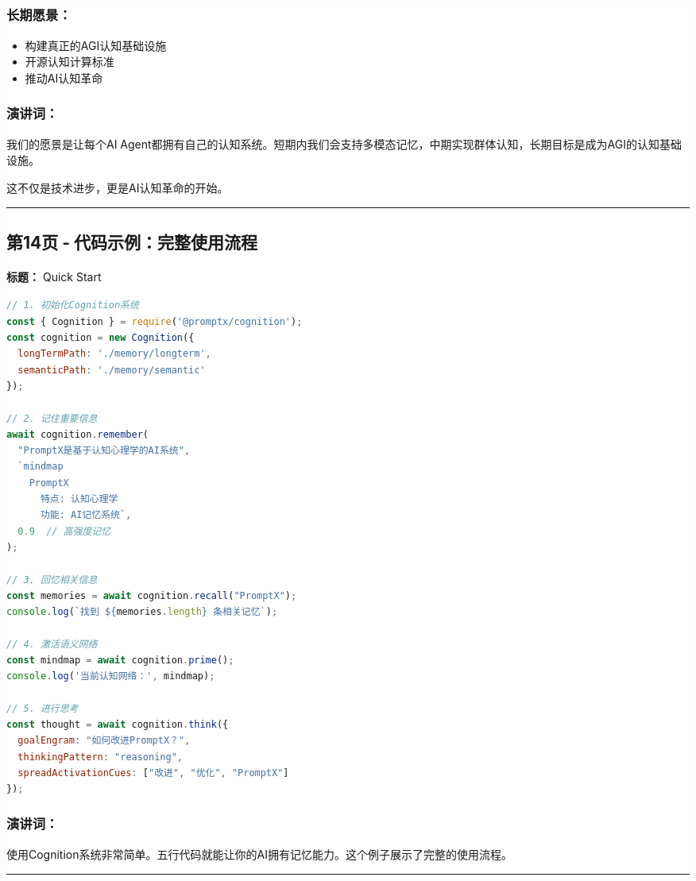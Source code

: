 ### 长期愿景：
- 构建真正的AGI认知基础设施
- 开源认知计算标准
- 推动AI认知革命

### 演讲词：
我们的愿景是让每个AI Agent都拥有自己的认知系统。短期内我们会支持多模态记忆，中期实现群体认知，长期目标是成为AGI的认知基础设施。

这不仅是技术进步，更是AI认知革命的开始。

---

## 第14页 - 代码示例：完整使用流程
**标题：** Quick Start

```javascript
// 1. 初始化Cognition系统
const { Cognition } = require('@promptx/cognition');
const cognition = new Cognition({
  longTermPath: './memory/longterm',
  semanticPath: './memory/semantic'
});

// 2. 记住重要信息
await cognition.remember(
  "PromptX是基于认知心理学的AI系统",
  `mindmap
    PromptX
      特点: 认知心理学
      功能: AI记忆系统`,
  0.9  // 高强度记忆
);

// 3. 回忆相关信息
const memories = await cognition.recall("PromptX");
console.log(`找到 ${memories.length} 条相关记忆`);

// 4. 激活语义网络
const mindmap = await cognition.prime();
console.log('当前认知网络：', mindmap);

// 5. 进行思考
const thought = await cognition.think({
  goalEngram: "如何改进PromptX？",
  thinkingPattern: "reasoning",
  spreadActivationCues: ["改进", "优化", "PromptX"]
});
```

### 演讲词：
使用Cognition系统非常简单。五行代码就能让你的AI拥有记忆能力。这个例子展示了完整的使用流程。

---